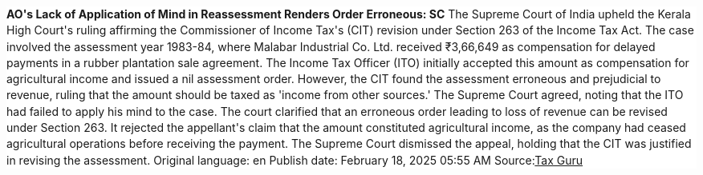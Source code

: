 **AO's Lack of Application of Mind in Reassessment Renders Order Erroneous: SC**
The Supreme Court of India upheld the Kerala High Court's ruling affirming the Commissioner of Income Tax's (CIT) revision under Section 263 of the Income Tax Act. The case involved the assessment year 1983-84, where Malabar Industrial Co. Ltd. received ₹3,66,649 as compensation for delayed payments in a rubber plantation sale agreement. The Income Tax Officer (ITO) initially accepted this amount as compensation for agricultural income and issued a nil assessment order. However, the CIT found the assessment erroneous and prejudicial to revenue, ruling that the amount should be taxed as 'income from other sources.' The Supreme Court agreed, noting that the ITO had failed to apply his mind to the case. The court clarified that an erroneous order leading to loss of revenue can be revised under Section 263. It rejected the appellant's claim that the amount constituted agricultural income, as the company had ceased agricultural operations before receiving the payment. The Supreme Court dismissed the appeal, holding that the CIT was justified in revising the assessment.
Original language: en
Publish date: February 18, 2025 05:55 AM
Source:[Tax Guru](https://taxguru.in/income-tax/aos-lack-application-mind-reassessment-renders-order-erroneous-sc.html)

